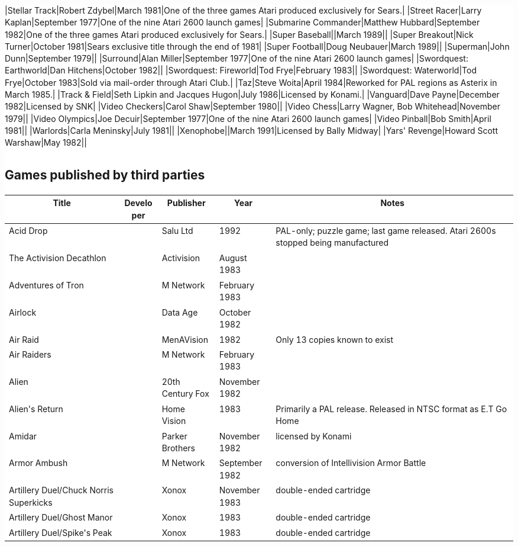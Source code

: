 |Stellar Track|Robert Zdybel|March 1981|One of the three games Atari produced exclusively for Sears.|
|Street Racer|Larry Kaplan|September 1977|One of the nine Atari 2600 launch games|
|Submarine Commander|Matthew Hubbard|September 1982|One of the three games Atari produced exclusively for Sears.|
|Super Baseball||March 1989||
|Super Breakout|Nick Turner|October 1981|Sears exclusive title through the end of 1981|
|Super Football|Doug Neubauer|March 1989||
|Superman|John Dunn|September 1979||
|Surround|Alan Miller|September 1977|One of the nine Atari 2600 launch games|
|Swordquest: Earthworld|Dan Hitchens|October 1982||
|Swordquest: Fireworld|Tod Frye|February 1983||
|Swordquest: Waterworld|Tod Frye|October 1983|Sold via mail-order through Atari Club.|
|Taz|Steve Woita|April 1984|Reworked for PAL regions as Asterix in March 1985.|
|Track & Field|Seth Lipkin and Jacques Hugon|July 1986|Licensed by Konami.|
|Vanguard|Dave Payne|December 1982|Licensed by SNK|
|Video Checkers|Carol Shaw|September 1980||
|Video Chess|Larry Wagner, Bob Whitehead|November 1979||
|Video Olympics|Joe Decuir|September 1977|One of the nine Atari 2600 launch games|
|Video Pinball|Bob Smith|April 1981||
|Warlords|Carla Meninsky|July 1981||
|Xenophobe||March 1991|Licensed by Bally Midway|
|Yars' Revenge|Howard Scott Warshaw|May 1982||

## Games published by third parties

|Title|Developer|Publisher|Year|Notes|
|-----|---------|---------|----|-----|
|Acid Drop||Salu Ltd|1992|PAL-only; puzzle game; last game released. Atari 2600s stopped being manufactured|
|The Activision Decathlon||Activision|August 1983||
|Adventures of Tron||M Network|February 1983||
|Airlock||Data Age|October 1982||
|Air Raid||MenAVision|1982|Only 13 copies known to exist|
|Air Raiders||M Network|February 1983||
|Alien||20th Century Fox|November 1982||
|Alien's Return||Home Vision|1983|Primarily a PAL release. Released in NTSC format as E.T Go Home|
|Amidar||Parker Brothers|November 1982|licensed by Konami|
|Armor Ambush||M Network|September 1982|conversion of Intellivision Armor Battle|
|Artillery Duel/Chuck Norris Superkicks||Xonox|November 1983|double-ended cartridge|
|Artillery Duel/Ghost Manor||Xonox|1983|double-ended cartridge|
|Artillery Duel/Spike's Peak||Xonox|1983|double-ended cartridge|
